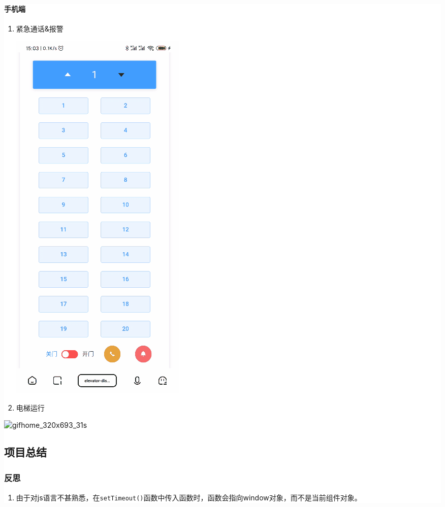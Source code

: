 
#### 手机端

1. 紧急通话&报警

   ![gifhome_320x693_7s](figure/gifhome_320x693_7s.gif)

   

2. 电梯运行

![gifhome_320x693_31s](figure/gifhome_320x693_31s.gif)

## 项目总结

### 反思

1. 由于对js语言不甚熟悉，在`setTimeout()`函数中传入函数时，函数会指向window对象，而不是当前组件对象。
